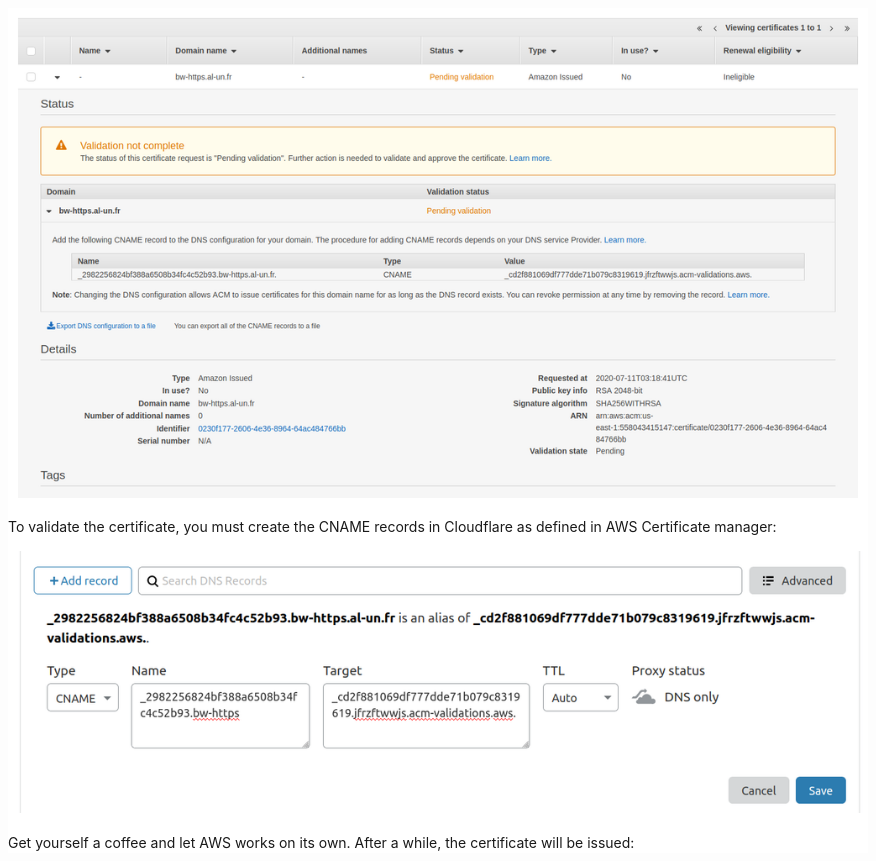 ![Certificate request](./screenshots/aws_cloudformation_hosting-https-cloudflare_02.png)

To validate the certificate, you must create the CNAME records in Cloudflare as defined in AWS Certificate manager:

![Certificate DNS validation](./screenshots/aws_cloudformation_hosting-https-cloudflare_03.png)

Get yourself a coffee and let AWS works on its own. After a while, the certificate will be issued:
